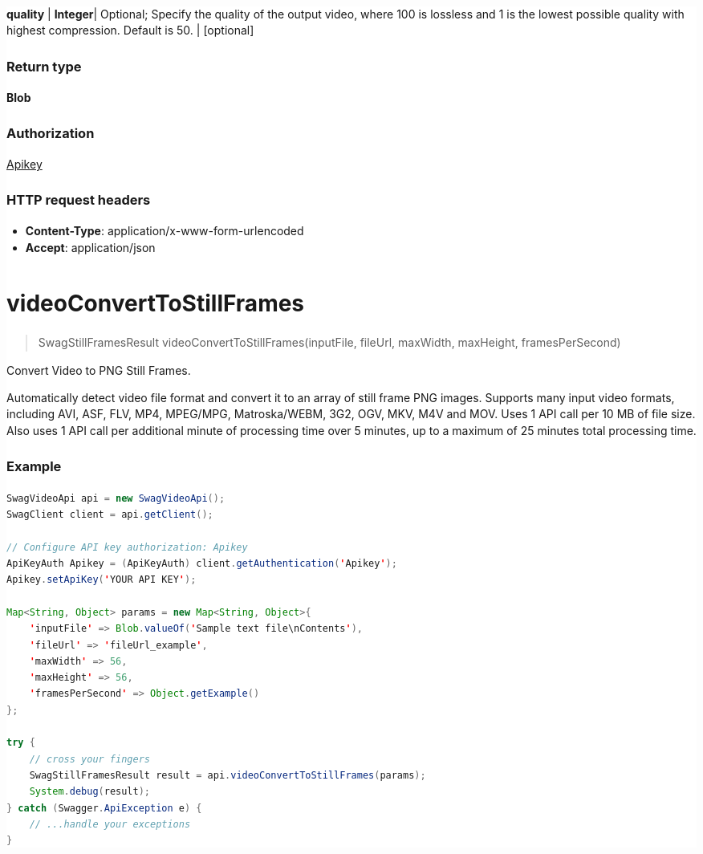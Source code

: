  **quality** | **Integer**| Optional; Specify the quality of the output video, where 100 is lossless and 1 is the lowest possible quality with highest compression. Default is 50. | [optional]

### Return type

**Blob**

### Authorization

[Apikey](../README.md#Apikey)

### HTTP request headers

 - **Content-Type**: application/x-www-form-urlencoded
 - **Accept**: application/json

<a name="videoConvertToStillFrames"></a>
# **videoConvertToStillFrames**
> SwagStillFramesResult videoConvertToStillFrames(inputFile, fileUrl, maxWidth, maxHeight, framesPerSecond)

Convert Video to PNG Still Frames.

Automatically detect video file format and convert it to an array of still frame PNG images. Supports many input video formats, including AVI, ASF, FLV, MP4, MPEG/MPG, Matroska/WEBM, 3G2, OGV, MKV, M4V and MOV. Uses 1 API call per 10 MB of file size. Also uses 1 API call per additional minute of processing time over 5 minutes, up to a maximum of 25 minutes total processing time.

### Example
```java
SwagVideoApi api = new SwagVideoApi();
SwagClient client = api.getClient();

// Configure API key authorization: Apikey
ApiKeyAuth Apikey = (ApiKeyAuth) client.getAuthentication('Apikey');
Apikey.setApiKey('YOUR API KEY');

Map<String, Object> params = new Map<String, Object>{
    'inputFile' => Blob.valueOf('Sample text file\nContents'),
    'fileUrl' => 'fileUrl_example',
    'maxWidth' => 56,
    'maxHeight' => 56,
    'framesPerSecond' => Object.getExample()
};

try {
    // cross your fingers
    SwagStillFramesResult result = api.videoConvertToStillFrames(params);
    System.debug(result);
} catch (Swagger.ApiException e) {
    // ...handle your exceptions
}
```
